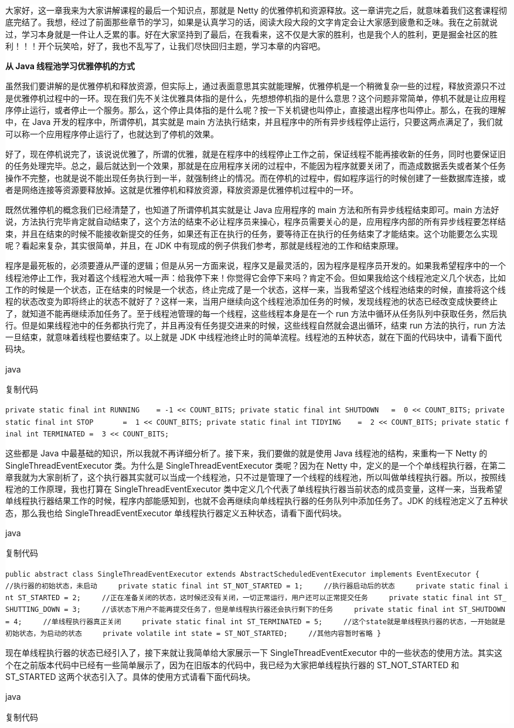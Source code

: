 大家好，这一章我来为大家讲解课程的最后一个知识点，那就是 Netty 的优雅停机和资源释放。这一章讲完之后，就意味着我们这套课程彻底完结了。我想，经过了前面那些章节的学习，如果是认真学习的话，阅读大段大段的文字肯定会让大家感到疲惫和乏味。我在之前就说过，学习本身就是一件让人乏累的事。好在大家坚持到了最后，在我看来，这不仅是大家的胜利，也是我个人的胜利，更是掘金社区的胜利！！！开个玩笑哈，好了，我也不乱写了，让我们尽快回归主题，学习本章的内容吧。

**从 Java 线程池学习优雅停机的方式**

虽然我们要讲解的是优雅停机和释放资源，但实际上，通过表面意思其实就能理解，优雅停机是一个稍微复杂一些的过程，释放资源只不过是优雅停机过程中的一环。现在我们先不关注优雅具体指的是什么，先想想停机指的是什么意思？这个问题非常简单，停机不就是让应用程序停止运行，或者停止一个服务。那么，这个停止具体指的是什么呢？按一下关机键也叫停止，直接退出程序也叫停止。那么，在我的理解中，在 Java 开发的程序中，所谓停机，其实就是 main 方法执行结束，并且程序中的所有异步线程停止运行，只要这两点满足了，我们就可以称一个应用程序停止运行了，也就达到了停机的效果。

好了，现在停机说完了，该说说优雅了，所谓的优雅，就是在程序中的线程停止工作之前，保证线程不能再接收新的任务，同时也要保证旧的任务处理完毕。总之，最后就达到一个效果，那就是在应用程序关闭的过程中，不能因为程序就要关闭了，而造成数据丢失或者某个任务操作不完整，也就是说不能出现任务执行到一半，就强制终止的情况。而在停机的过程中，假如程序运行的时候创建了一些数据库连接，或者是网络连接等资源要释放掉。这就是优雅停机和释放资源，释放资源是优雅停机过程中的一环。

既然优雅停机的概念我们已经清楚了，也知道了所谓停机其实就是让 Java 应用程序的 main 方法和所有异步线程结束即可。main 方法好说，方法执行完毕肯定就自动结束了，这个方法的结束不必让程序员来操心，程序员需要关心的是，应用程序内部的所有异步线程要怎样结束，并且在结束的时候不能接收新提交的任务，如果还有正在执行的任务，要等待正在执行的任务结束了才能结束。这个功能要怎么实现呢？看起来复杂，其实很简单，并且，在 JDK 中有现成的例子供我们参考，那就是线程池的工作和结束原理。

程序是最死板的，必须要遵从严谨的逻辑；但是从另一方面来说，程序又是最灵活的，因为程序是程序员开发的。如果我希望程序中的一个线程池停止工作，我对着这个线程池大喊一声：给我停下来！你觉得它会停下来吗？肯定不会。但如果我给这个线程池定义几个状态，比如工作的时候是一个状态，正在结束的时候是一个状态，终止完成了是一个状态，这样一来，当我希望这个线程池结束的时候，直接将这个线程的状态改变为即将终止的状态不就好了？这样一来，当用户继续向这个线程池添加任务的时候，发现线程池的状态已经改变成快要终止了，就知道不能再继续添加任务了。至于线程池管理的每一个线程，这些线程本身是在一个 run 方法中循环从任务队列中获取任务，然后执行。但是如果线程池中的任务都执行完了，并且再没有任务提交进来的时候，这些线程自然就会退出循环，结束 run 方法的执行，run 方法一旦结束，就意味着线程也要结束了。以上就是 JDK 中线程池终止时的简单流程。线程池的五种状态，就在下面的代码块中，请看下面代码块。

java

复制代码

`private static final int RUNNING    = -1 << COUNT_BITS; private static final int SHUTDOWN   =  0 << COUNT_BITS; private static final int STOP       =  1 << COUNT_BITS; private static final int TIDYING    =  2 << COUNT_BITS; private static final int TERMINATED =  3 << COUNT_BITS;`

这些都是 Java 中最基础的知识，所以我就不再详细分析了。接下来，我们要做的就是使用 Java 线程池的结构，来重构一下 Netty 的 SingleThreadEventExecutor 类。为什么是 SingleThreadEventExecutor 类呢？因为在 Netty 中，定义的是一个个单线程执行器，在第二章我就为大家剖析了，这个执行器其实就可以当成一个线程池，只不过是管理了一个线程的线程池，所以叫做单线程执行器。所以，按照线程池的工作原理，我也打算在 SingleThreadEventExecutor 类中定义几个代表了单线程执行器当前状态的成员变量，这样一来，当我希望单线程执行器结果工作的时候，程序内部能感知到，也就不会再继续向单线程执行器的任务队列中添加任务了。JDK 的线程池定义了五种状态，那么我也给 SingleThreadEventExecutor 单线程执行器定义五种状态，请看下面代码块。

java

复制代码

`public abstract class SingleThreadEventExecutor extends AbstractScheduledEventExecutor implements EventExecutor {      //执行器的初始状态，未启动     private static final int ST_NOT_STARTED = 1;     //执行器启动后的状态     private static final int ST_STARTED = 2;     //正在准备关闭的状态，这时候还没有关闭，一切正常运行，用户还可以正常提交任务     private static final int ST_SHUTTING_DOWN = 3;     //该状态下用户不能再提交任务了，但是单线程执行器还会执行剩下的任务     private static final int ST_SHUTDOWN = 4;     //单线程执行器真正关闭     private static final int ST_TERMINATED = 5;     //这个state就是单线程执行器的状态，一开始就是初始状态，为启动的状态     private volatile int state = ST_NOT_STARTED;     //其他内容暂时省略 }`

现在单线程执行器的状态已经引入了，接下来就让我简单给大家展示一下 SingleThreadEventExecutor 中的一些状态的使用方法。其实这个在之前版本代码中已经有一些简单展示了，因为在旧版本的代码中，我已经为大家把单线程执行器的 ST_NOT_STARTED 和 ST_STARTED 这两个状态引入了。具体的使用方式请看下面代码块。

java

复制代码
